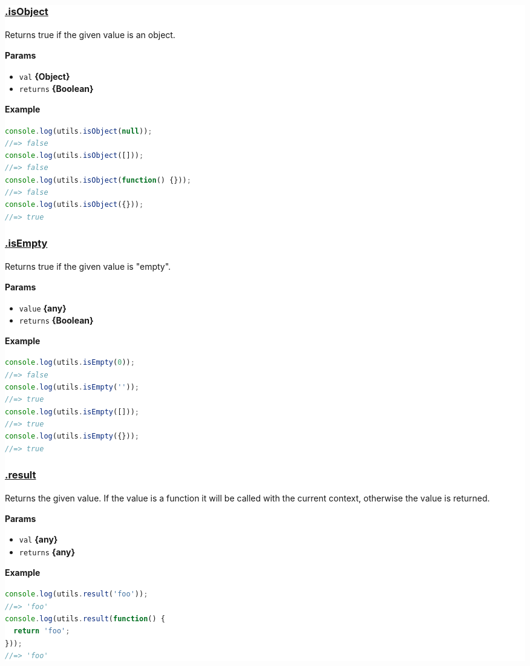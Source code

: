 ### [.isObject](index.js#L381)

Returns true if the given value is an object.

**Params**

* `val` **{Object}**
* `returns` **{Boolean}**

**Example**

```js
console.log(utils.isObject(null));
//=> false
console.log(utils.isObject([]));
//=> false
console.log(utils.isObject(function() {}));
//=> false
console.log(utils.isObject({}));
//=> true
```

### [.isEmpty](index.js#L404)

Returns true if the given value is "empty".

**Params**

* `value` **{any}**
* `returns` **{Boolean}**

**Example**

```js
console.log(utils.isEmpty(0));
//=> false
console.log(utils.isEmpty(''));
//=> true
console.log(utils.isEmpty([]));
//=> true
console.log(utils.isEmpty({}));
//=> true
```

### [.result](index.js#L437)

Returns the given value. If the value is a function it will be called with the current context, otherwise the value is returned.

**Params**

* `val` **{any}**
* `returns` **{any}**

**Example**

```js
console.log(utils.result('foo'));
//=> 'foo'
console.log(utils.result(function() {
  return 'foo';
}));
//=> 'foo'
```
